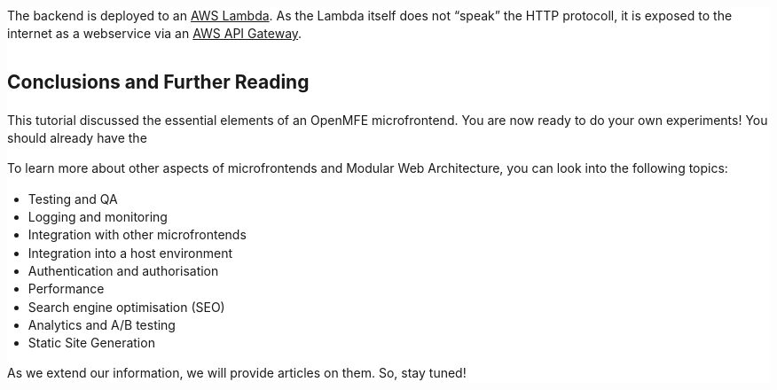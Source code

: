 The backend is deployed to an [AWS Lambda](https://aws.amazon.com/lambda/). As the Lambda itself does not “speak” the HTTP protocoll, it is exposed to the internet as a webservice via an [AWS API Gateway](https://aws.amazon.com/api-gateway/).

## Conclusions and Further Reading

This tutorial discussed the essential elements of an OpenMFE microfrontend. You are now ready to do your own experiments! You should already have the

To learn more about other aspects of microfrontends and Modular Web Architecture, you can look into the following topics:

- Testing and QA
- Logging and monitoring
- Integration with other microfrontends
- Integration into a host environment
- Authentication and authorisation
- Performance
- Search engine optimisation (SEO)
- Analytics and A/B testing
- Static Site Generation

As we extend our information, we will provide articles on them. So, stay tuned!
